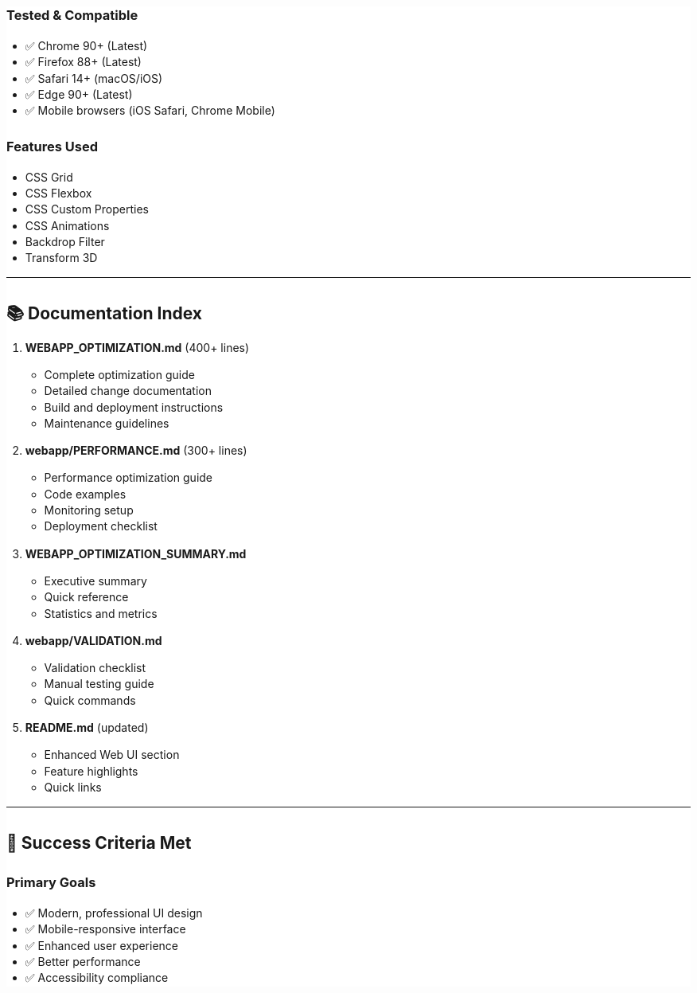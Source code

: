 ### Tested & Compatible
- ✅ Chrome 90+ (Latest)
- ✅ Firefox 88+ (Latest)
- ✅ Safari 14+ (macOS/iOS)
- ✅ Edge 90+ (Latest)
- ✅ Mobile browsers (iOS Safari, Chrome Mobile)

### Features Used
- CSS Grid
- CSS Flexbox
- CSS Custom Properties
- CSS Animations
- Backdrop Filter
- Transform 3D

---

## 📚 Documentation Index

1. **WEBAPP_OPTIMIZATION.md** (400+ lines)
   - Complete optimization guide
   - Detailed change documentation
   - Build and deployment instructions
   - Maintenance guidelines

2. **webapp/PERFORMANCE.md** (300+ lines)
   - Performance optimization guide
   - Code examples
   - Monitoring setup
   - Deployment checklist

3. **WEBAPP_OPTIMIZATION_SUMMARY.md**
   - Executive summary
   - Quick reference
   - Statistics and metrics

4. **webapp/VALIDATION.md**
   - Validation checklist
   - Manual testing guide
   - Quick commands

5. **README.md** (updated)
   - Enhanced Web UI section
   - Feature highlights
   - Quick links

---

## 🎉 Success Criteria Met

### Primary Goals
- ✅ Modern, professional UI design
- ✅ Mobile-responsive interface
- ✅ Enhanced user experience
- ✅ Better performance
- ✅ Accessibility compliance
